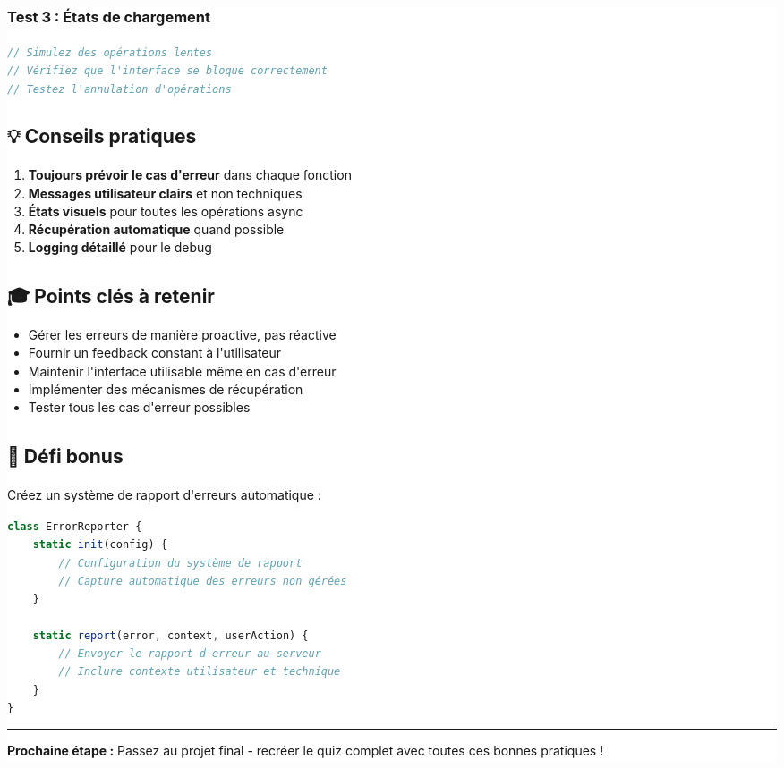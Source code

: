 ### Test 3 : États de chargement
```javascript
// Simulez des opérations lentes
// Vérifiez que l'interface se bloque correctement
// Testez l'annulation d'opérations
```

## 💡 Conseils pratiques

1. **Toujours prévoir le cas d'erreur** dans chaque fonction
2. **Messages utilisateur clairs** et non techniques
3. **États visuels** pour toutes les opérations async
4. **Récupération automatique** quand possible
5. **Logging détaillé** pour le debug

## 🎓 Points clés à retenir

- Gérer les erreurs de manière proactive, pas réactive
- Fournir un feedback constant à l'utilisateur
- Maintenir l'interface utilisable même en cas d'erreur
- Implémenter des mécanismes de récupération
- Tester tous les cas d'erreur possibles

## 🚀 Défi bonus

Créez un système de rapport d'erreurs automatique :

```javascript
class ErrorReporter {
    static init(config) {
        // Configuration du système de rapport
        // Capture automatique des erreurs non gérées
    }
    
    static report(error, context, userAction) {
        // Envoyer le rapport d'erreur au serveur
        // Inclure contexte utilisateur et technique
    }
}
```

---

**Prochaine étape :** Passez au projet final - recréer le quiz complet avec toutes ces bonnes pratiques !
